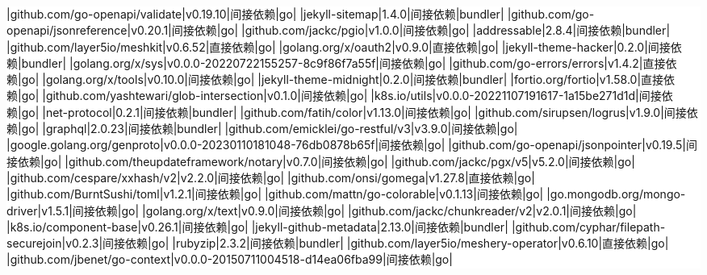 |github.com/go-openapi/validate|v0.19.10|间接依赖|go|
|jekyll-sitemap|1.4.0|间接依赖|bundler|
|github.com/go-openapi/jsonreference|v0.20.1|间接依赖|go|
|github.com/jackc/pgio|v1.0.0|间接依赖|go|
|addressable|2.8.4|间接依赖|bundler|
|github.com/layer5io/meshkit|v0.6.52|直接依赖|go|
|golang.org/x/oauth2|v0.9.0|直接依赖|go|
|jekyll-theme-hacker|0.2.0|间接依赖|bundler|
|golang.org/x/sys|v0.0.0-20220722155257-8c9f86f7a55f|间接依赖|go|
|github.com/go-errors/errors|v1.4.2|直接依赖|go|
|golang.org/x/tools|v0.10.0|间接依赖|go|
|jekyll-theme-midnight|0.2.0|间接依赖|bundler|
|fortio.org/fortio|v1.58.0|直接依赖|go|
|github.com/yashtewari/glob-intersection|v0.1.0|间接依赖|go|
|k8s.io/utils|v0.0.0-20221107191617-1a15be271d1d|间接依赖|go|
|net-protocol|0.2.1|间接依赖|bundler|
|github.com/fatih/color|v1.13.0|间接依赖|go|
|github.com/sirupsen/logrus|v1.9.0|间接依赖|go|
|graphql|2.0.23|间接依赖|bundler|
|github.com/emicklei/go-restful/v3|v3.9.0|间接依赖|go|
|google.golang.org/genproto|v0.0.0-20230110181048-76db0878b65f|间接依赖|go|
|github.com/go-openapi/jsonpointer|v0.19.5|间接依赖|go|
|github.com/theupdateframework/notary|v0.7.0|间接依赖|go|
|github.com/jackc/pgx/v5|v5.2.0|间接依赖|go|
|github.com/cespare/xxhash/v2|v2.2.0|间接依赖|go|
|github.com/onsi/gomega|v1.27.8|直接依赖|go|
|github.com/BurntSushi/toml|v1.2.1|间接依赖|go|
|github.com/mattn/go-colorable|v0.1.13|间接依赖|go|
|go.mongodb.org/mongo-driver|v1.5.1|间接依赖|go|
|golang.org/x/text|v0.9.0|间接依赖|go|
|github.com/jackc/chunkreader/v2|v2.0.1|间接依赖|go|
|k8s.io/component-base|v0.26.1|间接依赖|go|
|jekyll-github-metadata|2.13.0|间接依赖|bundler|
|github.com/cyphar/filepath-securejoin|v0.2.3|间接依赖|go|
|rubyzip|2.3.2|间接依赖|bundler|
|github.com/layer5io/meshery-operator|v0.6.10|直接依赖|go|
|github.com/jbenet/go-context|v0.0.0-20150711004518-d14ea06fba99|间接依赖|go|